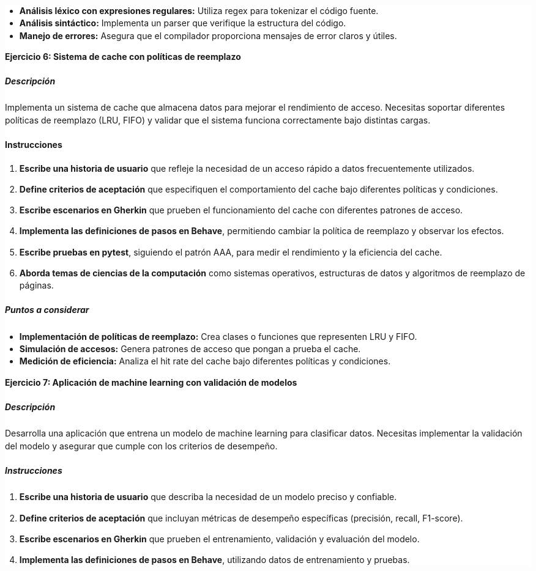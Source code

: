 - **Análisis léxico con expresiones regulares:** Utiliza regex para tokenizar el código fuente.
- **Análisis sintáctico:** Implementa un parser que verifique la estructura del código.
- **Manejo de errores:** Asegura que el compilador proporciona mensajes de error claros y útiles.


**Ejercicio 6: Sistema de cache con políticas de reemplazo**

##### Descripción

Implementa un sistema de cache que almacena datos para mejorar el rendimiento de acceso. Necesitas soportar diferentes políticas de reemplazo (LRU, FIFO) y validar que el sistema funciona correctamente bajo distintas cargas.

#### Instrucciones

1. **Escribe una historia de usuario** que refleje la necesidad de un acceso rápido a datos frecuentemente utilizados.

2. **Define criterios de aceptación** que especifiquen el comportamiento del cache bajo diferentes políticas y condiciones.

3. **Escribe escenarios en Gherkin** que prueben el funcionamiento del cache con diferentes patrones de acceso.

4. **Implementa las definiciones de pasos en Behave**, permitiendo cambiar la política de reemplazo y observar los efectos.

5. **Escribe pruebas en pytest**, siguiendo el patrón AAA, para medir el rendimiento y la eficiencia del cache.

6. **Aborda temas de ciencias de la computación** como sistemas operativos, estructuras de datos y algoritmos de reemplazo de páginas.

##### Puntos a considerar

- **Implementación de políticas de reemplazo:** Crea clases o funciones que representen LRU y FIFO.
- **Simulación de accesos:** Genera patrones de acceso que pongan a prueba el cache.
- **Medición de eficiencia:** Analiza el hit rate del cache bajo diferentes políticas y condiciones.


**Ejercicio 7: Aplicación de machine learning con validación de modelos**

##### Descripción

Desarrolla una aplicación que entrena un modelo de machine learning para clasificar datos. Necesitas implementar la validación del modelo y asegurar que cumple con los criterios de desempeño.

##### Instrucciones

1. **Escribe una historia de usuario** que describa la necesidad de un modelo preciso y confiable.

2. **Define criterios de aceptación** que incluyan métricas de desempeño específicas (precisión, recall, F1-score).

3. **Escribe escenarios en Gherkin** que prueben el entrenamiento, validación y evaluación del modelo.

4. **Implementa las definiciones de pasos en Behave**, utilizando datos de entrenamiento y pruebas.
